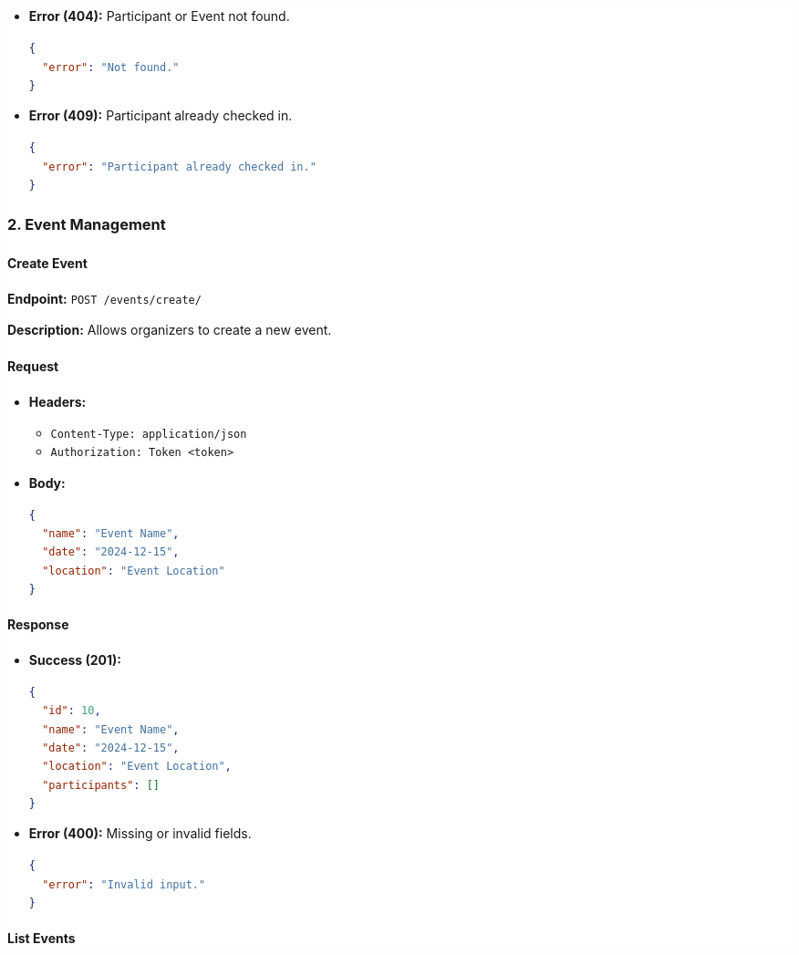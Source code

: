 - **Error (404):** Participant or Event not found.
  ```json
  {
    "error": "Not found."
  }
  ```

- **Error (409):** Participant already checked in.
  ```json
  {
    "error": "Participant already checked in."
  }
  ```

### 2. Event Management

#### Create Event

**Endpoint:** `POST /events/create/`

**Description:** Allows organizers to create a new event.

#### Request
- **Headers:**
  - `Content-Type: application/json`
  - `Authorization: Token <token>`

- **Body:**
  ```json
  {
    "name": "Event Name",
    "date": "2024-12-15",
    "location": "Event Location"
  }
  ```

#### Response
- **Success (201):**
  ```json
  {
    "id": 10,
    "name": "Event Name",
    "date": "2024-12-15",
    "location": "Event Location",
    "participants": []
  }
  ```

- **Error (400):** Missing or invalid fields.
  ```json
  {
    "error": "Invalid input."
  }
  ```

#### List Events
